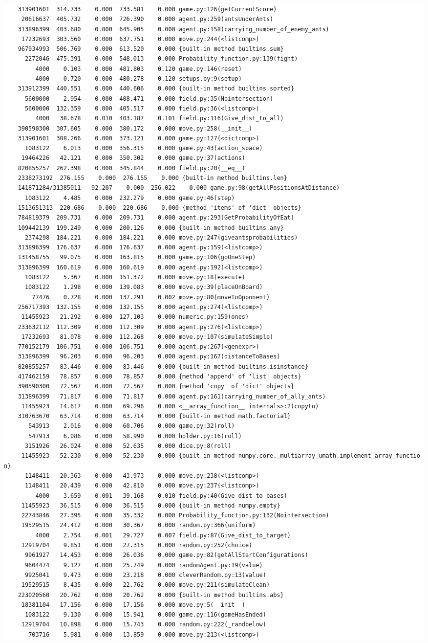         313901601  314.733    0.000  733.581    0.000 game.py:126(getCurrentScore)
         20616637  405.732    0.000  726.390    0.000 agent.py:259(antsUnderAnts)
        313896399  403.680    0.000  645.905    0.000 agent.py:158(carrying_number_of_enemy_ants)
         17232693  303.560    0.000  637.751    0.000 move.py:244(<listcomp>)
        967934993  506.769    0.000  613.520    0.000 {built-in method builtins.sum}
          2272046  475.391    0.000  548.013    0.000 Probability_function.py:139(fight)
             4000    0.103    0.000  481.803    0.120 game.py:146(reset)
             4000    0.720    0.000  480.278    0.120 setups.py:9(setup)
        313912399  440.551    0.000  440.606    0.000 {built-in method builtins.sorted}
          5600000    2.954    0.000  408.471    0.000 field.py:35(Nointersection)
          5600000  132.359    0.000  405.517    0.000 field.py:36(<listcomp>)
             4000   38.678    0.010  403.187    0.101 field.py:116(Give_dist_to_all)
        390590300  307.605    0.000  380.172    0.000 move.py:258(__init__)
        313901601  308.266    0.000  373.121    0.000 game.py:127(<dictcomp>)
          1083122    6.013    0.000  356.315    0.000 game.py:43(action_space)
         19464226   42.121    0.000  350.302    0.000 game.py:37(actions)
        820855257  262.398    0.000  345.844    0.000 field.py:20(__eq__)
        2338273192  276.155    0.000  276.155    0.000 {built-in method builtins.len}
        141871284/31385011   92.207    0.000  256.022    0.000 game.py:98(getAllPositionsAtDistance)
          1083122    4.485    0.000  232.279    0.000 game.py:46(step)
        1513651313  220.686    0.000  220.686    0.000 {method 'items' of 'dict' objects}
        784819379  209.731    0.000  209.731    0.000 agent.py:293(GetProbabilityOfEat)
        109442139  199.249    0.000  200.126    0.000 {built-in method builtins.any}
          2374298  184.221    0.000  184.221    0.000 move.py:247(giveantsprobabilities)
        313896399  176.637    0.000  176.637    0.000 agent.py:159(<listcomp>)
        131458755   99.075    0.000  163.815    0.000 game.py:106(goOneStep)
        313896399  160.619    0.000  160.619    0.000 agent.py:192(<listcomp>)
          1083122    5.367    0.000  151.372    0.000 move.py:18(execute)
          1083122    1.298    0.000  139.083    0.000 move.py:39(placeOnBoard)
            77476    0.728    0.000  137.291    0.002 move.py:80(moveToOpponent)
        256717393  132.155    0.000  132.155    0.000 agent.py:274(<listcomp>)
         11455923   21.292    0.000  127.103    0.000 numeric.py:159(ones)
        233632112  112.309    0.000  112.309    0.000 agent.py:276(<listcomp>)
         17232693   81.078    0.000  112.268    0.000 move.py:107(simulateSimple)
        770152179  106.751    0.000  106.751    0.000 agent.py:267(<genexpr>)
        313896399   96.203    0.000   96.203    0.000 agent.py:167(distanceToBases)
        820855257   83.446    0.000   83.446    0.000 {built-in method builtins.isinstance}
        417462159   78.857    0.000   78.857    0.000 {method 'append' of 'list' objects}
        390590300   72.567    0.000   72.567    0.000 {method 'copy' of 'dict' objects}
        313896399   71.817    0.000   71.817    0.000 agent.py:161(carrying_number_of_ally_ants)
         11455923   14.617    0.000   69.296    0.000 <__array_function__ internals>:2(copyto)
        310763670   63.714    0.000   63.714    0.000 {built-in method math.factorial}
           543913    2.016    0.000   60.706    0.000 game.py:32(roll)
           547913    6.086    0.000   58.990    0.000 holder.py:16(roll)
          3151926   26.024    0.000   52.635    0.000 dice.py:8(roll)
         11455923   52.230    0.000   52.230    0.000 {built-in method numpy.core._multiarray_umath.implement_array_function}
          1148411   20.363    0.000   43.973    0.000 move.py:238(<listcomp>)
          1148411   20.439    0.000   42.810    0.000 move.py:237(<listcomp>)
             4000    3.659    0.001   39.168    0.010 field.py:40(Give_dist_to_bases)
         11455923   36.515    0.000   36.515    0.000 {built-in method numpy.empty}
         22743846   27.395    0.000   35.332    0.000 Probability_function.py:132(Nointersection)
         19529515   24.412    0.000   30.367    0.000 random.py:366(uniform)
             4000    2.754    0.001   29.727    0.007 field.py:87(Give_dist_to_target)
         12919704    9.851    0.000   27.315    0.000 random.py:252(choice)
          9961927   14.453    0.000   26.036    0.000 game.py:82(getAllStartConfigurations)
          9604474    9.127    0.000   25.749    0.000 randomAgent.py:19(value)
          9925041    9.473    0.000   23.218    0.000 cleverRandom.py:13(value)
         19529515    8.435    0.000   22.762    0.000 move.py:211(simulateClean)
        223020560   20.762    0.000   20.762    0.000 {built-in method builtins.abs}
         18381104   17.156    0.000   17.156    0.000 move.py:5(__init__)
          1083122    9.130    0.000   15.941    0.000 game.py:116(gameHasEnded)
         12919704   10.898    0.000   15.743    0.000 random.py:222(_randbelow)
           703716    5.981    0.000   13.859    0.000 move.py:213(<listcomp>)